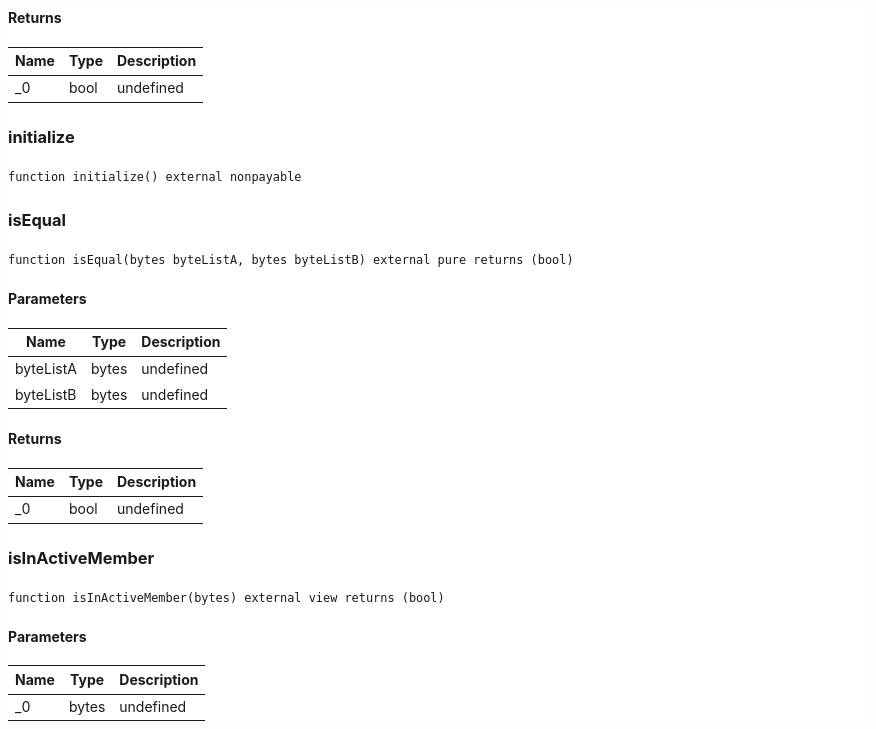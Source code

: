 



#### Returns

| Name | Type | Description |
|---|---|---|
| _0 | bool | undefined

### initialize

```solidity
function initialize() external nonpayable
```






### isEqual

```solidity
function isEqual(bytes byteListA, bytes byteListB) external pure returns (bool)
```





#### Parameters

| Name | Type | Description |
|---|---|---|
| byteListA | bytes | undefined
| byteListB | bytes | undefined

#### Returns

| Name | Type | Description |
|---|---|---|
| _0 | bool | undefined

### isInActiveMember

```solidity
function isInActiveMember(bytes) external view returns (bool)
```





#### Parameters

| Name | Type | Description |
|---|---|---|
| _0 | bytes | undefined
